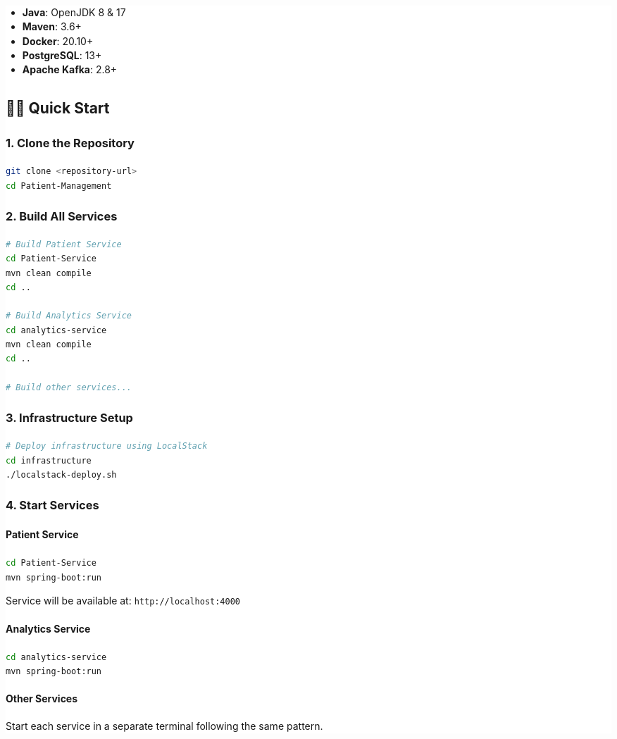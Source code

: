 - **Java**: OpenJDK 8 & 17
- **Maven**: 3.6+
- **Docker**: 20.10+
- **PostgreSQL**: 13+
- **Apache Kafka**: 2.8+

## 🏃‍♂️ Quick Start

### 1. Clone the Repository
```bash
git clone <repository-url>
cd Patient-Management
```

### 2. Build All Services
```bash
# Build Patient Service
cd Patient-Service
mvn clean compile
cd ..

# Build Analytics Service
cd analytics-service
mvn clean compile
cd ..

# Build other services...
```

### 3. Infrastructure Setup
```bash
# Deploy infrastructure using LocalStack
cd infrastructure
./localstack-deploy.sh
```

### 4. Start Services

#### Patient Service
```bash
cd Patient-Service
mvn spring-boot:run
```
Service will be available at: `http://localhost:4000`

#### Analytics Service
```bash
cd analytics-service
mvn spring-boot:run
```

#### Other Services
Start each service in a separate terminal following the same pattern.

